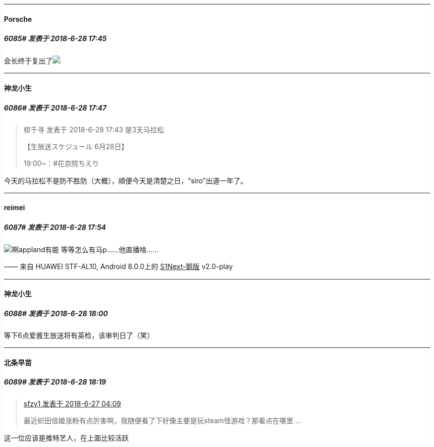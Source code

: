 
-----

####  Porsche  
##### 6085#       发表于 2018-6-28 17:45


会长终于复出了<img src="https://static.saraba1st.com/image/smiley/face2017/018.png" referrerpolicy="no-referrer">


-----

####  神龙小生  
##### 6086#       发表于 2018-6-28 17:47


<blockquote>椋千寻 发表于 2018-6-28 17:43
是3天马拉松

【生放送スケジュール 6月28日】

19:00~：#花京院ちえり
</blockquote>
今天的马拉松不是防不胜防（大概），顺便今天是清楚之日，“siro”出道一年了。


-----

####  reimei  
##### 6087#       发表于 2018-6-28 17:54


<img src="https://static.saraba1st.com/image/smiley/face2017/018.png" referrerpolicy="no-referrer">啊appland有能
等等怎么有马p……他直播啥……

—— 来自 HUAWEI STF-AL10, Android 8.0.0上的 [S1Next-鹅版](https://github.com/ykrank/S1-Next/releases) v2.0-play


-----

####  神龙小生  
##### 6088#       发表于 2018-6-28 18:00


等下6点爱酱生放送将有英检，该审判日了（笑）


-----

####  北条早苗  
##### 6089#       发表于 2018-6-28 18:19


<blockquote><a href="httphttps://bbs.saraba1st.com/2b/forum.php?mod=redirect&amp;goto=findpost&amp;pid=40127884&amp;ptid=1572644" target="_blank">sfzy1 发表于 2018-6-27 04:09</a>

最近织田信姬涨粉有点厉害啊，我随便看了下好像主要是玩steam怪游戏？那看点在哪里 ...</blockquote>
这一位应该是推特艺人，在上面比较活跃

